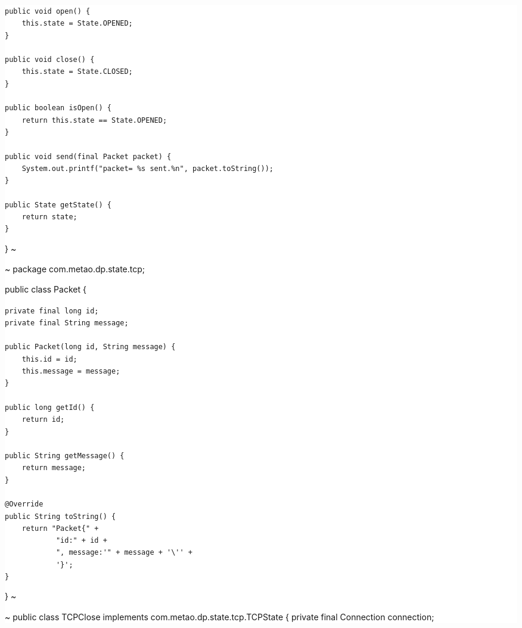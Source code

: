     public void open() {
        this.state = State.OPENED;
    }

    public void close() {
        this.state = State.CLOSED;
    }

    public boolean isOpen() {
        return this.state == State.OPENED;
    }

    public void send(final Packet packet) {
        System.out.printf("packet= %s sent.%n", packet.toString());
    }

    public State getState() {
        return state;
    }
}
~

~
package com.metao.dp.state.tcp;

public class Packet {

    private final long id;
    private final String message;

    public Packet(long id, String message) {
        this.id = id;
        this.message = message;
    }

    public long getId() {
        return id;
    }

    public String getMessage() {
        return message;
    }

    @Override
    public String toString() {
        return "Packet{" +
                "id:" + id +
                ", message:'" + message + '\'' +
                '}';
    }
}
~

~
public class TCPClose implements com.metao.dp.state.tcp.TCPState {
    private final Connection connection;
